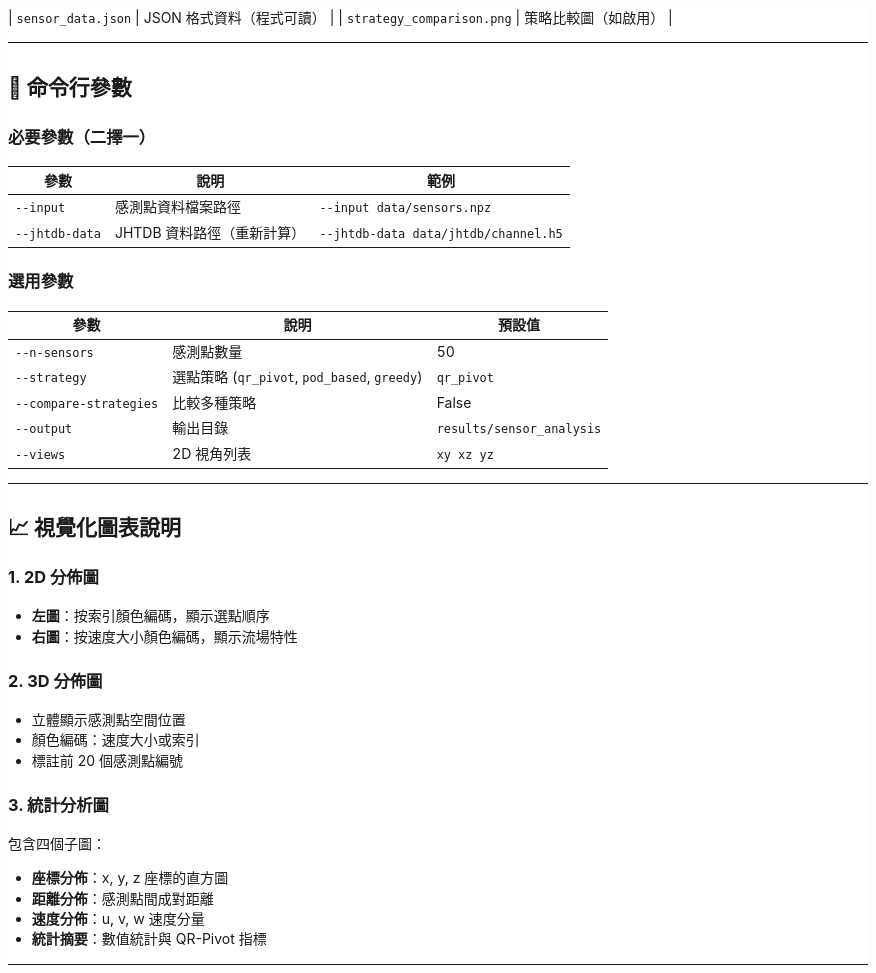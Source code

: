 | `sensor_data.json` | JSON 格式資料（程式可讀） |
| `strategy_comparison.png` | 策略比較圖（如啟用） |

---

## 🔧 命令行參數

### 必要參數（二擇一）

| 參數 | 說明 | 範例 |
|------|------|------|
| `--input` | 感測點資料檔案路徑 | `--input data/sensors.npz` |
| `--jhtdb-data` | JHTDB 資料路徑（重新計算） | `--jhtdb-data data/jhtdb/channel.h5` |

### 選用參數

| 參數 | 說明 | 預設值 |
|------|------|--------|
| `--n-sensors` | 感測點數量 | 50 |
| `--strategy` | 選點策略 (`qr_pivot`, `pod_based`, `greedy`) | `qr_pivot` |
| `--compare-strategies` | 比較多種策略 | False |
| `--output` | 輸出目錄 | `results/sensor_analysis` |
| `--views` | 2D 視角列表 | `xy xz yz` |

---

## 📈 視覺化圖表說明

### 1. 2D 分佈圖

- **左圖**：按索引顏色編碼，顯示選點順序
- **右圖**：按速度大小顏色編碼，顯示流場特性

### 2. 3D 分佈圖

- 立體顯示感測點空間位置
- 顏色編碼：速度大小或索引
- 標註前 20 個感測點編號

### 3. 統計分析圖

包含四個子圖：
- **座標分佈**：x, y, z 座標的直方圖
- **距離分佈**：感測點間成對距離
- **速度分佈**：u, v, w 速度分量
- **統計摘要**：數值統計與 QR-Pivot 指標

---
